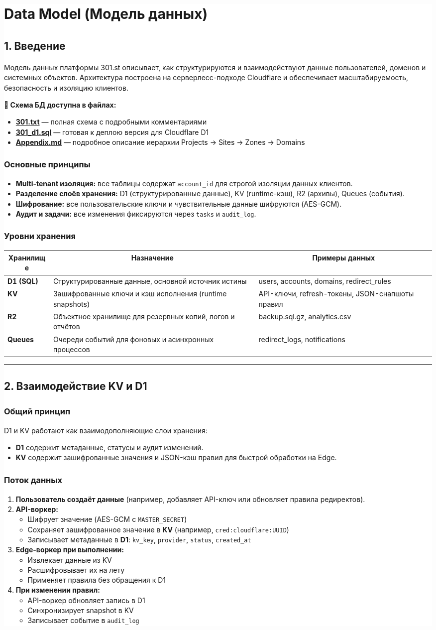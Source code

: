 # Data Model (Модель данных)

## 1. Введение

Модель данных платформы 301.st описывает, как структурируются и взаимодействуют данные пользователей, доменов и системных объектов. Архитектура построена на серверлесс-подходе Cloudflare и обеспечивает масштабируемость, безопасность и изоляцию клиентов.

**📄 Схема БД доступна в файлах:**
- **[301.txt](./301.txt)** — полная схема с подробными комментариями
- **[301_d1.sql](./301_d1.sql)** — готовая к деплою версия для Cloudflare D1
- **[Appendix.md](./Appendix.md)** — подробное описание иерархии Projects → Sites → Zones → Domains

### Основные принципы

* **Multi-tenant изоляция:** все таблицы содержат `account_id` для строгой изоляции данных клиентов.
* **Разделение слоёв хранения:** D1 (структурированные данные), KV (runtime-кэш), R2 (архивы), Queues (события).
* **Шифрование:** все пользовательские ключи и чувствительные данные шифруются (AES-GCM).
* **Аудит и задачи:** все изменения фиксируются через `tasks` и `audit_log`.

### Уровни хранения

| Хранилище | Назначение                                               | Примеры данных |
| --------- | -------------------------------------------------------- | -------------- |
| **D1 (SQL)**  | Структурированные данные, основной источник истины   | users, accounts, domains, redirect_rules |
| **KV**        | Зашифрованные ключи и кэш исполнения (runtime snapshots) | API-ключи, refresh-токены, JSON-снапшоты правил |
| **R2**        | Объектное хранилище для резервных копий, логов и отчётов | backup.sql.gz, analytics.csv |
| **Queues**    | Очереди событий для фоновых и асинхронных процессов      | redirect_logs, notifications |

---

## 2. Взаимодействие KV и D1

### Общий принцип

D1 и KV работают как взаимодополняющие слои хранения:

* **D1** содержит метаданные, статусы и аудит изменений.
* **KV** содержит зашифрованные значения и JSON-кэш правил для быстрой обработки на Edge.

### Поток данных

1. **Пользователь создаёт данные** (например, добавляет API-ключ или обновляет правила редиректов).
2. **API-воркер:**
   - Шифрует значение (AES-GCM с `MASTER_SECRET`)
   - Сохраняет зашифрованное значение в **KV** (например, `cred:cloudflare:UUID`)
   - Записывает метаданные в **D1**: `kv_key`, `provider`, `status`, `created_at`
3. **Edge-воркер при выполнении:**
   - Извлекает данные из KV
   - Расшифровывает их на лету
   - Применяет правила без обращения к D1
4. **При изменении правил:**
   - API-воркер обновляет запись в D1
   - Синхронизирует snapshot в KV
   - Записывает событие в `audit_log`
